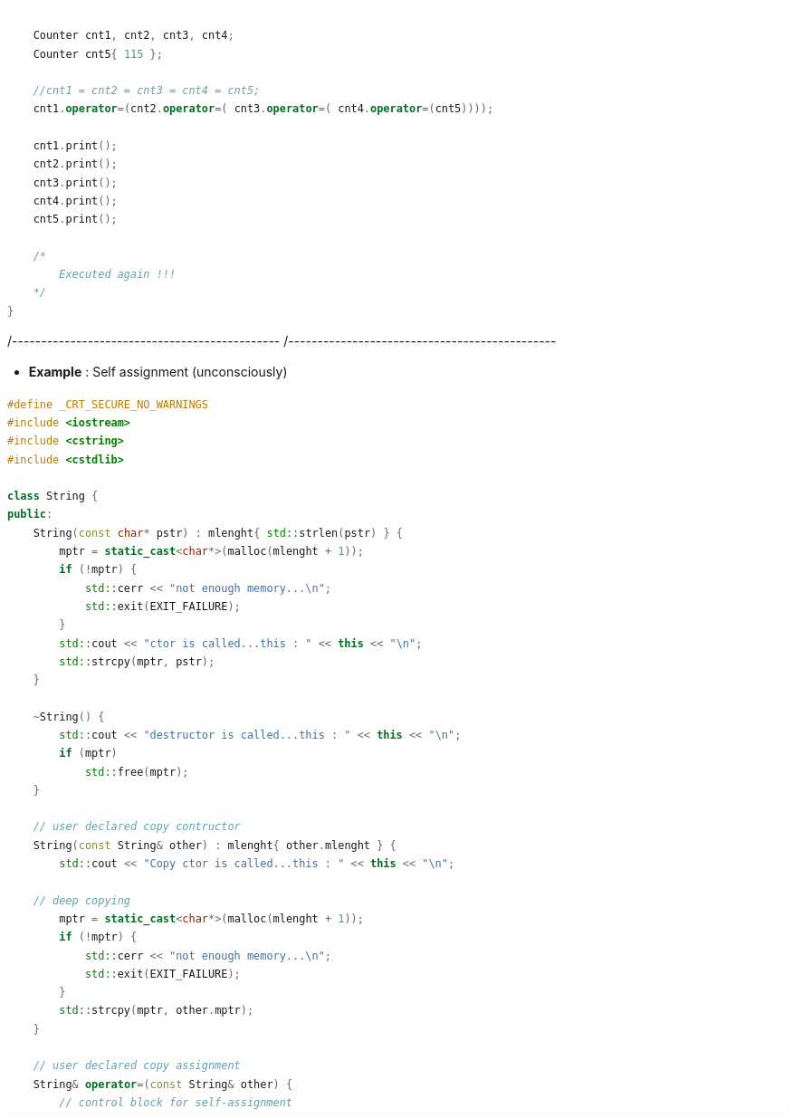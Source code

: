 ```cpp

	Counter cnt1, cnt2, cnt3, cnt4;
	Counter cnt5{ 115 };

	//cnt1 = cnt2 = cnt3 = cnt4 = cnt5;
	cnt1.operator=(cnt2.operator=( cnt3.operator=( cnt4.operator=(cnt5))));

	cnt1.print();
	cnt2.print();
	cnt3.print();
	cnt4.print();
	cnt5.print();
	
	/*
		Executed again !!!
	*/
}
```

/----------------------------------------------
/----------------------------------------------

- **Example** : Self assignment (unconsciously)

```cpp
#define _CRT_SECURE_NO_WARNINGS
#include <iostream>
#include <cstring>
#include <cstdlib>

class String {
public:
	String(const char* pstr) : mlenght{ std::strlen(pstr) } {
		mptr = static_cast<char*>(malloc(mlenght + 1));
		if (!mptr) {
			std::cerr << "not enough memory...\n";
			std::exit(EXIT_FAILURE);
		}
		std::cout << "ctor is called...this : " << this << "\n";
		std::strcpy(mptr, pstr);
	}

	~String() {
		std::cout << "destructor is called...this : " << this << "\n";
		if (mptr)
			std::free(mptr);
	}

	// user declared copy contructor
	String(const String& other) : mlenght{ other.mlenght } {
		std::cout << "Copy ctor is called...this : " << this << "\n";
		
    // deep copying 
		mptr = static_cast<char*>(malloc(mlenght + 1));
		if (!mptr) {
			std::cerr << "not enough memory...\n";
			std::exit(EXIT_FAILURE);
		}
		std::strcpy(mptr, other.mptr);
	}

	// user declared copy assignment
	String& operator=(const String& other) {
		// control block for self-assignment 
```